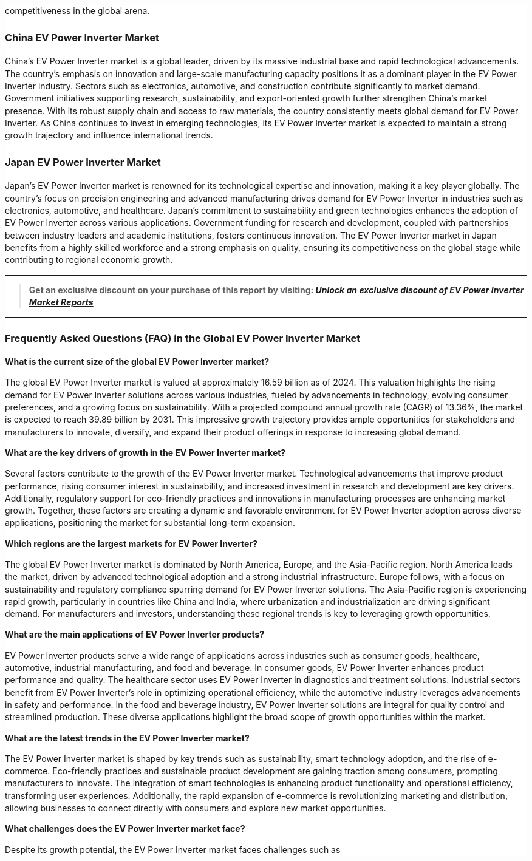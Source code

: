 competitiveness in the global arena.</p><h3>China EV Power Inverter Market</h3><p>China&rsquo;s EV Power Inverter market is a global leader, driven by its massive industrial base and rapid technological advancements. The country&rsquo;s emphasis on innovation and large-scale manufacturing capacity positions it as a dominant player in the EV Power Inverter industry. Sectors such as electronics, automotive, and construction contribute significantly to market demand. Government initiatives supporting research, sustainability, and export-oriented growth further strengthen China&rsquo;s market presence. With its robust supply chain and access to raw materials, the country consistently meets global demand for EV Power Inverter. As China continues to invest in emerging technologies, its EV Power Inverter market is expected to maintain a strong growth trajectory and influence international trends.</p><h3>Japan EV Power Inverter Market</h3><p>Japan&rsquo;s EV Power Inverter market is renowned for its technological expertise and innovation, making it a key player globally. The country&rsquo;s focus on precision engineering and advanced manufacturing drives demand for EV Power Inverter in industries such as electronics, automotive, and healthcare. Japan&rsquo;s commitment to sustainability and green technologies enhances the adoption of EV Power Inverter across various applications. Government funding for research and development, coupled with partnerships between industry leaders and academic institutions, fosters continuous innovation. The EV Power Inverter market in Japan benefits from a highly skilled workforce and a strong emphasis on quality, ensuring its competitiveness on the global stage while contributing to regional economic growth.</p><hr /><blockquote><p><strong>Get an exclusive discount on your purchase of this report by visiting: <em><a href="://marketresearchpulse.com/ask-for-discount/130994?utm_source=Github&amp;utm_medium=021">Unlock an exclusive discount of EV Power Inverter Market Reports</a></em>&nbsp;</strong></p></blockquote><hr /><h3>Frequently Asked Questions (FAQ) in the Global EV Power Inverter Market</h3><p><strong>What is the current size of the global EV Power Inverter market?</strong></p><p>The global EV Power Inverter market is valued at approximately 16.59 billion as of 2024. This valuation highlights the rising demand for EV Power Inverter solutions across various industries, fueled by advancements in technology, evolving consumer preferences, and a growing focus on sustainability. With a projected compound annual growth rate (CAGR) of 13.36%, the market is expected to reach 39.89 billion by 2031. This impressive growth trajectory provides ample opportunities for stakeholders and manufacturers to innovate, diversify, and expand their product offerings in response to increasing global demand.</p><p><strong>What are the key drivers of growth in the EV Power Inverter market?</strong></p><p>Several factors contribute to the growth of the EV Power Inverter market. Technological advancements that improve product performance, rising consumer interest in sustainability, and increased investment in research and development are key drivers. Additionally, regulatory support for eco-friendly practices and innovations in manufacturing processes are enhancing market growth. Together, these factors are creating a dynamic and favorable environment for EV Power Inverter adoption across diverse applications, positioning the market for substantial long-term expansion.</p><p><strong>Which regions are the largest markets for EV Power Inverter?</strong></p><p>The global EV Power Inverter market is dominated by North America, Europe, and the Asia-Pacific region. North America leads the market, driven by advanced technological adoption and a strong industrial infrastructure. Europe follows, with a focus on sustainability and regulatory compliance spurring demand for EV Power Inverter solutions. The Asia-Pacific region is experiencing rapid growth, particularly in countries like China and India, where urbanization and industrialization are driving significant demand. For manufacturers and investors, understanding these regional trends is key to leveraging growth opportunities.</p><p><strong>What are the main applications of EV Power Inverter products?</strong></p><p>EV Power Inverter products serve a wide range of applications across industries such as consumer goods, healthcare, automotive, industrial manufacturing, and food and beverage. In consumer goods, EV Power Inverter enhances product performance and quality. The healthcare sector uses EV Power Inverter in diagnostics and treatment solutions. Industrial sectors benefit from EV Power Inverter&rsquo;s role in optimizing operational efficiency, while the automotive industry leverages advancements in safety and performance. In the food and beverage industry, EV Power Inverter solutions are integral for quality control and streamlined production. These diverse applications highlight the broad scope of growth opportunities within the market.</p><p><strong>What are the latest trends in the EV Power Inverter market?</strong></p><p>The EV Power Inverter market is shaped by key trends such as sustainability, smart technology adoption, and the rise of e-commerce. Eco-friendly practices and sustainable product development are gaining traction among consumers, prompting manufacturers to innovate. The integration of smart technologies is enhancing product functionality and operational efficiency, transforming user experiences. Additionally, the rapid expansion of e-commerce is revolutionizing marketing and distribution, allowing businesses to connect directly with consumers and explore new market opportunities.</p><p><strong>What challenges does the EV Power Inverter market face?</strong></p><p>Despite its growth potential, the EV Power Inverter market faces challenges such as
